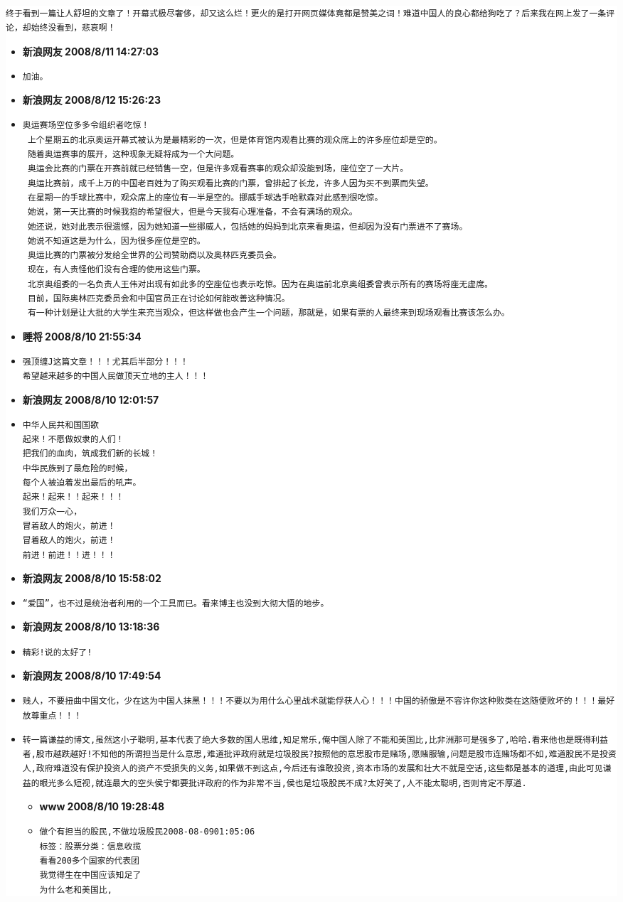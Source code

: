   ```
  终于看到一篇让人舒坦的文章了！开幕式极尽奢侈，却又这么烂！更火的是打开网页媒体竟都是赞美之词！难道中国人的良心都给狗吃了？后来我在网上发了一条评论，却始终没看到，悲哀啊！
  ```
- **新浪网友 2008/8/11 14:27:03**
- ```
  加油。
  ```
- **新浪网友 2008/8/12 15:26:23**
- ```
  奥运赛场空位多多令组织者吃惊！
   上个星期五的北京奥运开幕式被认为是最精彩的一次，但是体育馆内观看比赛的观众席上的许多座位却是空的。
   随着奥运赛事的展开，这种现象无疑将成为一个大问题。
   奥运会比赛的门票在开赛前就已经销售一空，但是许多观看赛事的观众却没能到场，座位空了一大片。
   奥运比赛前，成千上万的中国老百姓为了购买观看比赛的门票，曾排起了长龙，许多人因为买不到票而失望。
   在星期一的手球比赛中，观众席上的座位有一半是空的。挪威手球选手哈默森对此感到很吃惊。
   她说，第一天比赛的时候我抱的希望很大，但是今天我有心理准备，不会有满场的观众。
   她还说，她对此表示很遗憾，因为她知道一些挪威人，包括她的妈妈到北京来看奥运，但却因为没有门票进不了赛场。
   她说不知道这是为什么，因为很多座位是空的。
   奥运比赛的门票被分发给全世界的公司赞助商以及奥林匹克委员会。
   现在，有人责怪他们没有合理的使用这些门票。
   北京奥组委的一名负责人王伟对出现有如此多的空座位也表示吃惊。因为在奥运前北京奥组委曾表示所有的赛场将座无虚席。
   目前，国际奥林匹克委员会和中国官员正在讨论如何能改善这种情况。
   有一种计划是让大批的大学生来充当观众，但这样做也会产生一个问题，那就是，如果有票的人最终来到现场观看比赛该怎么办。
  ```
- **睡将 2008/8/10 21:55:34**
- ```
  强顶缠J这篇文章！！！尤其后半部分！！！
  希望越来越多的中国人民做顶天立地的主人！！！
  ```
- **新浪网友 2008/8/10 12:01:57**
- ```
  中华人民共和国国歌
  起来！不愿做奴隶的人们！
  把我们的血肉，筑成我们新的长城！
  中华民族到了最危险的时候，
  每个人被迫着发出最后的吼声。
  起来！起来！！起来！！！
  我们万众一心，
  冒着敌人的炮火，前进！
  冒着敌人的炮火，前进！
  前进！前进！！进！！！
  ```
- **新浪网友 2008/8/10 15:58:02**
- ```
  “爱国”，也不过是统治者利用的一个工具而已。看来博主也没到大彻大悟的地步。
  ```
- **新浪网友 2008/8/10 13:18:36**
- ```
  精彩!说的太好了!
  ```
- **新浪网友 2008/8/10 17:49:54**
- ```
  贱人，不要扭曲中国文化，少在这为中国人抹黑！！！不要以为用什么心里战术就能俘获人心！！！中国的骄傲是不容许你这种败类在这随便败坏的！！！最好放尊重点！！！
  ```
- ```
  转一篇谦益的博文,虽然这小子聪明,基本代表了绝大多数的国人思维,知足常乐,俺中国人除了不能和美国比,比非洲那可是强多了,哈哈.看来他也是既得利益者,股市越跌越好!不知他的所谓担当是什么意思,难道批评政府就是垃圾股民?按照他的意思股市是赌场,愿赌服输,问题是股市连赌场都不如,难道股民不是投资人,政府难道没有保护投资人的资产不受损失的义务,如果做不到这点,今后还有谁敢投资,资本市场的发展和壮大不就是空话,这些都是基本的道理,由此可见谦益的眼光多么短视,就连最大的空头侯宁都要批评政府的作为非常不当,侯也是垃圾股民不成?太好笑了,人不能太聪明,否则肯定不厚道.
  ```
   - **www 2008/8/10 19:28:48**
   - ```
     做个有担当的股民,不做垃圾股民2008-08-0901:05:06
     标签：股票分类：信息收揽
     看看200多个国家的代表团
     我觉得生在中国应该知足了
     为什么老和美国比,